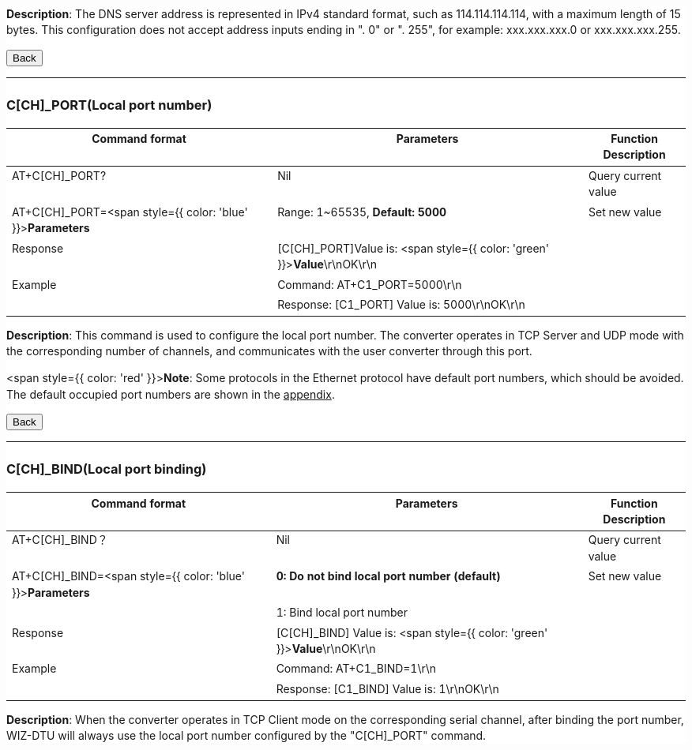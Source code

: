 **Description**: The DNS server address is represented in IPv4 standard format, such as 114.114.114.114, with a maximum length of 15 bytes. This configuration does not accept address inputs ending in ". 0" or ". 255", for example: xxx.xxx.xxx.0 or xxx.xxx.xxx.255.

<a href="#at2">
  <button>Back</button>
</a>

---

### C[CH]_PORT(Local port number)

| **Command format**                                           | **Parameters**                                               | **Function  Description** |
| ------------------------------------------------------------ | ------------------------------------------------------------ | ------------------------- |
| AT+C[CH]_PORT?                                               | Nil                                                          | Query current value       |
| AT+C[CH]_PORT=<span style={{ color: 'blue' }}>**Parameters**</span> | Range: 1~65535, **Default: 5000**                            | Set new value             |
| Response                                                     | [C[CH]_PORT]Value is:  <span style={{ color: 'green' }}>**Value**</span>\r\nOK\r\n |                           |
| Example                                                      | Command: AT+C1_PORT=5000\r\n                                 |                           |
|                                                              | Response: [C1_PORT] Value is:  5000\r\nOK\r\n                |                           |

**Description**: This command is used to configure the local port number. The converter operates in TCP Server and UDP mode with the corresponding number of channels, and communicates with the user converter through this port.

<span style={{ color: 'red' }}>**Note**: Some protocols in the Ethernet protocol have default port numbers, which should be avoided. The default occupied port numbers are shown in the</span> [appendix](#appendix).

<a href="#at2">
  <button>Back</button>
</a>

---

### C[CH]_BIND(Local port binding)

| **Command format**                                           | **Parameters**                                               | **Function  Description** |
| ------------------------------------------------------------ | ------------------------------------------------------------ | ------------------------- |
| AT+C[CH]_BIND？                                              | Nil                                                          | Query current value       |
| AT+C[CH]_BIND=<span style={{ color: 'blue' }}>**Parameters**</span> | **0: Do not bind local port number  (default)**              | Set new value             |
|                                                              | 1: Bind local port number                                    |                           |
| Response                                                     | [C[CH]_BIND] Value is: <span style={{ color: 'green' }}>**Value**</span>\r\nOK\r\n |                           |
| Example                                                      | Command: AT+C1_BIND=1\r\n                                    |                           |
|                                                              | Response: [C1_BIND] Value is: 1\r\nOK\r\n                    |                           |

**Description**: When the converter operates in TCP Client mode on the corresponding serial channel, after binding the port number, WIZ-DTU will always use the local port number configured by the "C[CH]_PORT" command.
